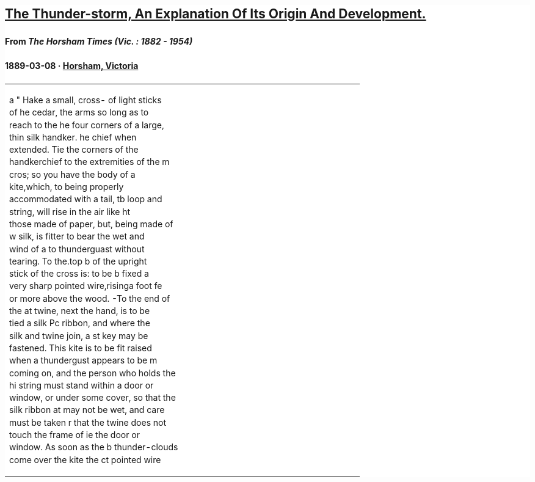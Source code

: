 
## [The Thunder-storm, An Explanation Of Its Origin And Development.](http://trove.nla.gov.au/ndp/del/article/72876275)

#### From _The Horsham Times (Vic. : 1882 - 1954)_

#### 1889-03-08 &middot; [Horsham, Victoria](http://dbpedia.org/resource/Horsham%2C_Victoria)

<table style="width: 100%;"><tr><td style="width: 50%">

  
a &quot; Hake a small, cross- of light sticks  
of he cedar, the arms so long as to  
reach to the he four corners of a large,  
thin silk handker. he chief when  
extended. Tie the corners of the  
handkerchief to the extremities of the m  
cros; so you have the body of a  
kite,which, to being properly  
accommodated with a tail, tb loop and  
string, will rise in the air like ht  
those made of paper, but, being made of  
w silk, is fitter to bear the wet and  
wind of a to thunderguast without  
tearing. To the.top b of the upright  
stick of the cross is: to be b fixed a  
very sharp pointed wire,risinga foot fe  
or more above the wood. -To the end of  
the at twine, next the hand, is to be  
tied a silk Pc ribbon, and where the  
silk and twine join, a st key may be  
fastened. This kite is to be fit raised  
when a thundergust appears to be m  
coming on, and the person who holds the  
hi string must stand within a door or  
window, or under some cover, so that the  
silk ribbon at may not be wet, and care  
must be taken r that the twine does not  
touch the frame of ie the door or  
window. As soon as the b thunder-clouds  
come over the kite the ct pointed wire  
